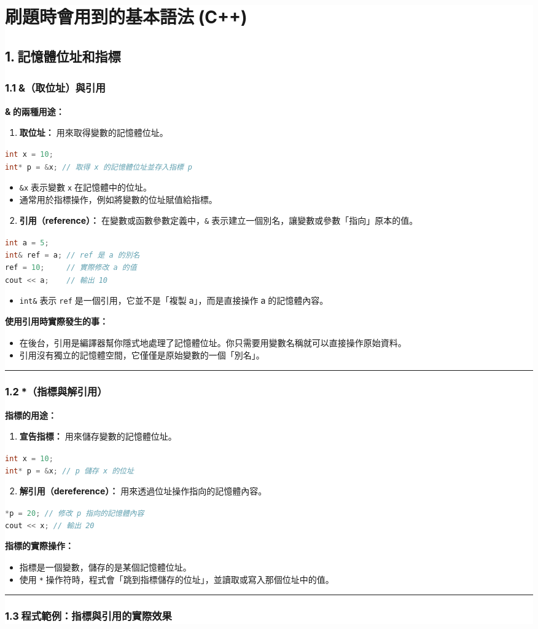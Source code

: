# 刷題時會用到的基本語法 (C++)

## 1. 記憶體位址和指標

### 1.1 &（取位址）與引用

**& 的兩種用途：**

1. **取位址：** 用來取得變數的記憶體位址。
```cpp
int x = 10;
int* p = &x; // 取得 x 的記憶體位址並存入指標 p
```
   - `&x` 表示變數 `x` 在記憶體中的位址。
   - 通常用於指標操作，例如將變數的位址賦值給指標。

2. **引用（reference）：** 在變數或函數參數定義中，`&` 表示建立一個別名，讓變數或參數「指向」原本的值。
```cpp
int a = 5;
int& ref = a; // ref 是 a 的別名
ref = 10;     // 實際修改 a 的值
cout << a;    // 輸出 10
```
- `int&` 表示 `ref` 是一個引用，它並不是「複製 a」，而是直接操作 a 的記憶體內容。

**使用引用時實際發生的事：**

- 在後台，引用是編譯器幫你隱式地處理了記憶體位址。你只需要用變數名稱就可以直接操作原始資料。  
- 引用沒有獨立的記憶體空間，它僅僅是原始變數的一個「別名」。

---

### 1.2 *（指標與解引用）

**指標的用途：**

1. **宣告指標：** 用來儲存變數的記憶體位址。
```cpp
int x = 10;
int* p = &x; // p 儲存 x 的位址
```
2. **解引用（dereference）：** 用來透過位址操作指向的記憶體內容。
```cpp
*p = 20; // 修改 p 指向的記憶體內容
cout << x; // 輸出 20
```

**指標的實際操作：**

- 指標是一個變數，儲存的是某個記憶體位址。
- 使用 `*` 操作符時，程式會「跳到指標儲存的位址」，並讀取或寫入那個位址中的值。

---

### 1.3 程式範例：指標與引用的實際效果
